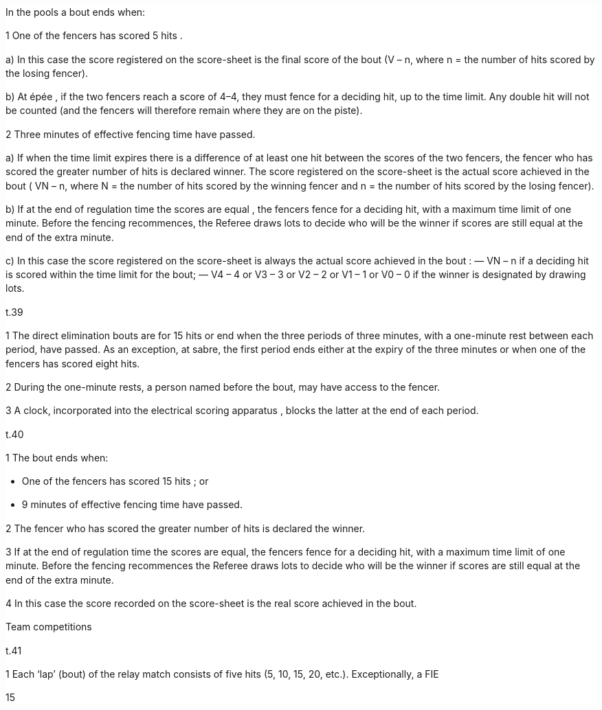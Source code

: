 In the pools a bout ends when: 

1 One of the fencers has scored 5 hits .

a) In this case the score registered on the score-sheet is the final score of the bout (V – n, where n = the number of hits scored by the losing fencer). 

b) At épée , if the two fencers reach a score of 4–4, they must fence for a deciding hit, up to the time limit. Any double hit will not be counted (and the fencers will therefore remain where they are on the piste). 

2 Three minutes of effective fencing time have passed. 

a) If when the time limit expires there is a difference of at least one hit between the scores of the two fencers, the fencer who has scored the greater number of hits is declared winner. The score registered on the score-sheet is the actual score achieved in the bout ( VN – n, where N = the number of hits scored by the winning fencer and n = the number of hits scored by the losing fencer). 

b) If at the end of regulation time the scores are equal , the fencers fence for a deciding hit, with a maximum time limit of one minute. Before the fencing recommences, the Referee draws lots to decide who will be the winner if scores are still equal at the end of the extra minute. 

c) In this case the score registered on the score-sheet is always the actual score achieved in the bout : — VN – n if a deciding hit is scored within the time limit for the bout; — V4 – 4 or V3 – 3 or V2 – 2 or V1 – 1 or V0 – 0 if the winner is designated by drawing lots. 

t.39 

1 The direct elimination bouts are for 15 hits or end when the three periods of three minutes, with a one-minute rest between each period, have passed. As an exception, at sabre, the first period ends either at the expiry of the three minutes or when one of the fencers has scored eight hits. 

2 During the one-minute rests, a person named before the bout, may have access to the fencer. 

3 A clock, incorporated into the electrical scoring apparatus , blocks the latter at the end of each period. 

t.40 

1 The bout ends when: 

- One of the fencers has scored 15 hits ; or 

- 9 minutes of effective fencing time have passed. 

2 The fencer who has scored the greater number of hits is declared the winner. 

3 If at the end of regulation time the scores are equal, the fencers fence for a deciding hit, with a maximum time limit of one minute. Before the fencing recommences the Referee draws lots to decide who will be the winner if scores are still equal at the end of the extra minute. 

4 In this case the score recorded on the score-sheet is the real score achieved in the bout. 

Team competitions 

t.41 

1 Each ‘lap’ (bout) of the relay match consists of five hits (5, 10, 15, 20, etc.). Exceptionally, a FIE 

15 
